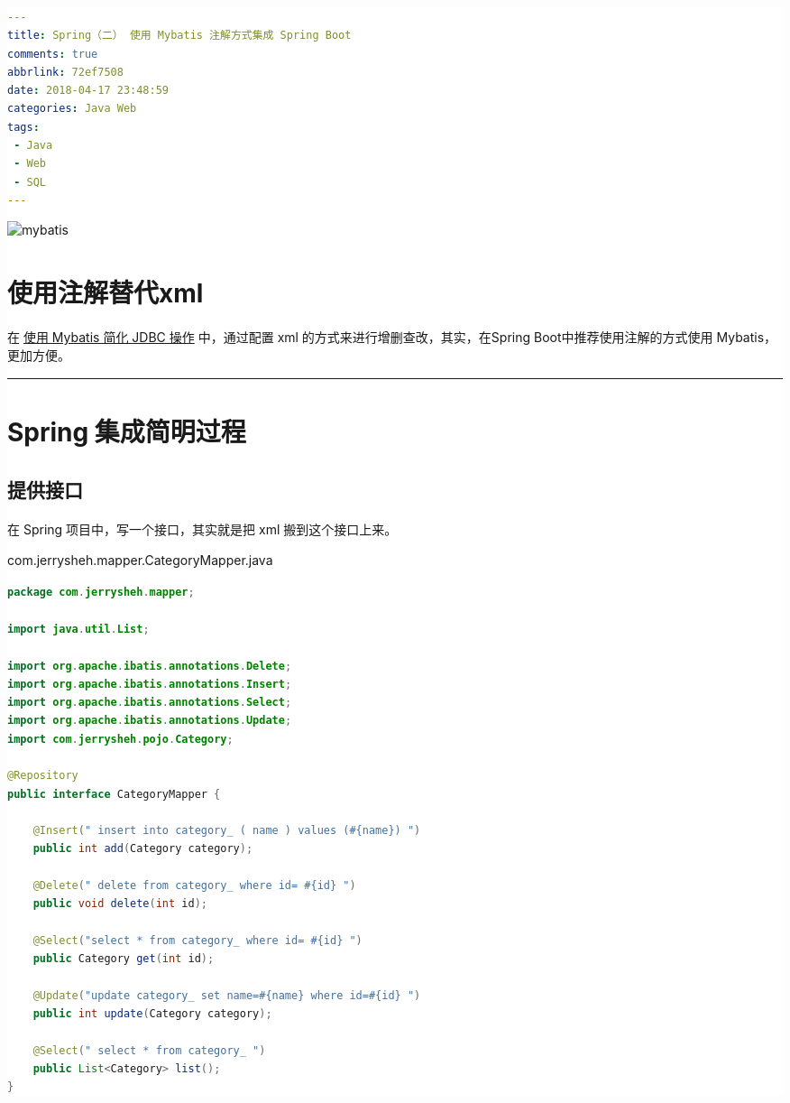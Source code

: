 ```yaml
---
title: Spring（二） 使用 Mybatis 注解方式集成 Spring Boot
comments: true
abbrlink: 72ef7508
date: 2018-04-17 23:48:59
categories: Java Web
tags:
 - Java
 - Web
 - SQL
---
```


![mybatis](http://www.mybatis.org/images/mybatis-logo.png)

# 使用注解替代xml

在 [使用 Mybatis 简化 JDBC 操作](../post/f251f1b.html) 中，通过配置 xml 的方式来进行增删查改，其实，在Spring Boot中推荐使用注解的方式使用 Mybatis，更加方便。

---

# Spring 集成简明过程

## 提供接口

在 Spring 项目中，写一个接口，其实就是把 xml 搬到这个接口上来。

com.jerrysheh.mapper.CategoryMapper.java
```java
package com.jerrysheh.mapper;

import java.util.List;

import org.apache.ibatis.annotations.Delete;
import org.apache.ibatis.annotations.Insert;
import org.apache.ibatis.annotations.Select;
import org.apache.ibatis.annotations.Update;
import com.jerrysheh.pojo.Category;

@Repository
public interface CategoryMapper {

    @Insert(" insert into category_ ( name ) values (#{name}) ")
    public int add(Category category);

    @Delete(" delete from category_ where id= #{id} ")
    public void delete(int id);

    @Select("select * from category_ where id= #{id} ")
    public Category get(int id);

    @Update("update category_ set name=#{name} where id=#{id} ")
    public int update(Category category);  

    @Select(" select * from category_ ")
    public List<Category> list();
}
```
